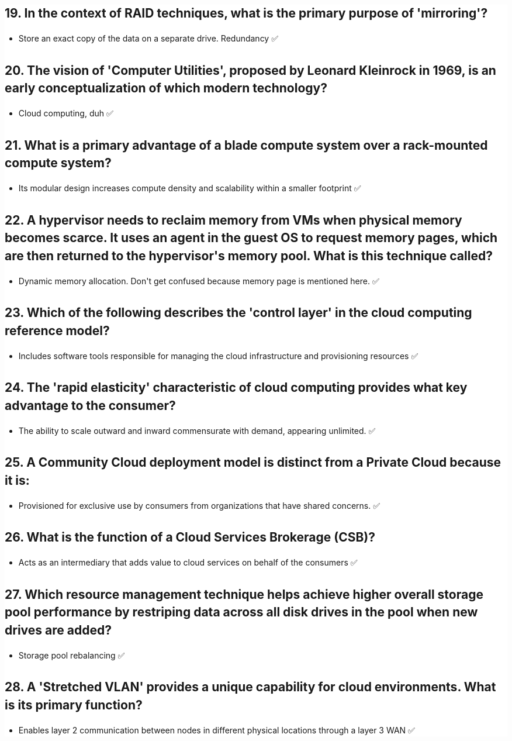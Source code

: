 ## 19. In the context of RAID techniques, what is the primary purpose of 'mirroring'?
- Store an exact copy of the data on a separate drive. Redundancy ✅

## 20. The vision of 'Computer Utilities', proposed by Leonard Kleinrock in 1969, is an early conceptualization of which modern technology?
- Cloud computing, duh ✅

## 21. What is a primary advantage of a blade compute system over a rack-mounted compute system?
- Its modular design increases compute density and scalability within a smaller footprint ✅

## 22. A hypervisor needs to reclaim memory from VMs when physical memory becomes scarce. It uses an agent in the guest OS to request memory pages, which are then returned to the hypervisor's memory pool. What is this technique called?
- Dynamic memory allocation. Don't get confused because memory page is mentioned here. ✅

## 23. Which of the following describes the 'control layer' in the cloud computing reference model?
- Includes software tools responsible for managing the cloud infrastructure and provisioning resources ✅

## 24. The 'rapid elasticity' characteristic of cloud computing provides what key advantage to the consumer?
- The ability to scale outward and inward commensurate with demand, appearing unlimited. ✅

## 25. A Community Cloud deployment model is distinct from a Private Cloud because it is:
- Provisioned for exclusive use by consumers from organizations that have shared concerns. ✅

## 26. What is the function of a Cloud Services Brokerage (CSB)?
- Acts as an intermediary that adds value to cloud services on behalf of the consumers ✅

## 27. Which resource management technique helps achieve higher overall storage pool performance by restriping data across all disk drives in the pool when new drives are added?
- Storage pool rebalancing ✅
 
## 28. A 'Stretched VLAN' provides a unique capability for cloud environments. What is its primary function?
- Enables layer 2 communication between nodes in different physical locations through a layer 3 WAN ✅
